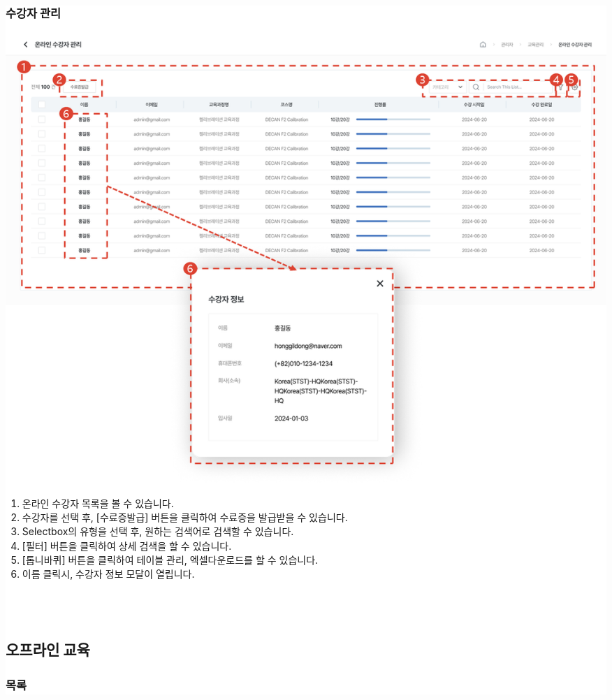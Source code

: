 ### 수강자 관리

![026](./img/026.png)

1. 온라인 수강자 목록을 볼 수 있습니다. 
1. 수강자를 선택 후, [수료증발급] 버튼을 클릭하여 수료증을 발급받을 수 있습니다. 
1. Selectbox의 유형을 선택 후, 원하는 검색어로 검색할 수 있습니다.
1. [필터] 버튼을 클릭하여 상세 검색을 할 수 있습니다. 
1. [톱니바퀴] 버튼을 클릭하여 테이블 관리, 엑셀다운로드를 할 수 있습니다.
1. 이름 클릭시, 수강자 정보 모달이 열립니다. 
<br/>
<br/>

## 오프라인 교육
### 목록
